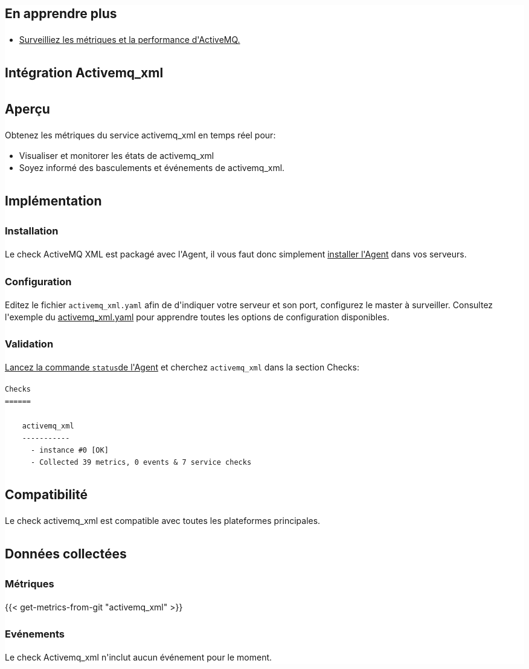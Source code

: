 ## En apprendre plus

* [Surveilliez les métriques et la performance d'ActiveMQ.](https://www.datadoghq.com/blog/monitor-activemq-metrics-performance/)

## Intégration Activemq_xml

## Aperçu

Obtenez les métriques du service activemq_xml en temps réel pour:

* Visualiser et monitorer les états de activemq_xml
* Soyez informé des basculements et événements de activemq_xml.

## Implémentation
### Installation

Le check ActiveMQ XML est packagé avec l'Agent, il vous faut donc simplement [installer l'Agent](https://app.datadoghq.com/account/settings#agent) dans vos serveurs.

### Configuration

Editez le fichier `activemq_xml.yaml` afin de d'indiquer votre serveur et son port, configurez le master à surveiller. Consultez l'exemple du [activemq_xml.yaml](https://github.com/DataDog/integrations-core/blob/master/activemq_xml/conf.yaml.example) pour apprendre toutes les options de configuration disponibles.

### Validation

[Lancez la commande `status`de l'Agent](https://docs.datadoghq.com/agent/faq/agent-commands/#agent-status-and-information) et cherchez `activemq_xml` dans la section Checks:

    Checks
    ======

        activemq_xml
        -----------
          - instance #0 [OK]
          - Collected 39 metrics, 0 events & 7 service checks

## Compatibilité

Le check activemq_xml est compatible avec toutes les plateformes principales.

## Données collectées
### Métriques
{{< get-metrics-from-git "activemq_xml" >}}

### Evénements
Le check Activemq_xml n'inclut aucun événement pour le moment.


[1]: https://app.datadoghq.com/account/settings#agent
[2]: https://github.com/DataDog/jmxfetch
[3]: http://activemq.apache.org/jmx.html
[4]: https://github.com/DataDog/integrations-core/blob/master/activemq/conf.yaml.example
[5]: https://docs.datadoghq.com/agent/faq/agent-commands/#agent-status-and-information
[6]: https://github.com/DataDog/integrations-core/blob/master/activemq/metadata.csv
[7]: http://docs.datadoghq.com/help/
[8]: https://www.datadoghq.com/blog/monitor-activemq-metrics-performance/
[9]: https://github.com/DataDog/integrations-core/blob/master/activemq_xml/conf.yaml.example